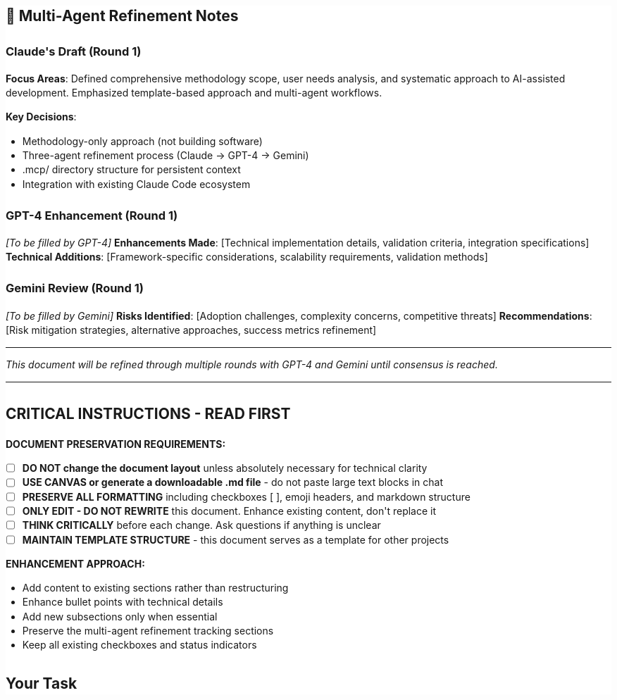 ## 🔄 Multi-Agent Refinement Notes

### Claude's Draft (Round 1)
**Focus Areas**: Defined comprehensive methodology scope, user needs analysis, and systematic approach to AI-assisted development. Emphasized template-based approach and multi-agent workflows.

**Key Decisions**: 
- Methodology-only approach (not building software)
- Three-agent refinement process (Claude → GPT-4 → Gemini)
- .mcp/ directory structure for persistent context
- Integration with existing Claude Code ecosystem

### GPT-4 Enhancement (Round 1)
*[To be filled by GPT-4]*
**Enhancements Made**: [Technical implementation details, validation criteria, integration specifications]
**Technical Additions**: [Framework-specific considerations, scalability requirements, validation methods]

### Gemini Review (Round 1)
*[To be filled by Gemini]*
**Risks Identified**: [Adoption challenges, complexity concerns, competitive threats]
**Recommendations**: [Risk mitigation strategies, alternative approaches, success metrics refinement]

---

*This document will be refined through multiple rounds with GPT-4 and Gemini until consensus is reached.*

---

## CRITICAL INSTRUCTIONS - READ FIRST

**DOCUMENT PRESERVATION REQUIREMENTS:**
- [ ] **DO NOT change the document layout** unless absolutely necessary for technical clarity
- [ ] **USE CANVAS or generate a downloadable .md file** - do not paste large text blocks in chat
- [ ] **PRESERVE ALL FORMATTING** including checkboxes [ ], emoji headers, and markdown structure
- [ ] **ONLY EDIT - DO NOT REWRITE** this document. Enhance existing content, don't replace it
- [ ] **THINK CRITICALLY** before each change. Ask questions if anything is unclear
- [ ] **MAINTAIN TEMPLATE STRUCTURE** - this document serves as a template for other projects

**ENHANCEMENT APPROACH:**
- Add content to existing sections rather than restructuring
- Enhance bullet points with technical details
- Add new subsections only when essential
- Preserve the multi-agent refinement tracking sections
- Keep all existing checkboxes and status indicators

## Your Task
